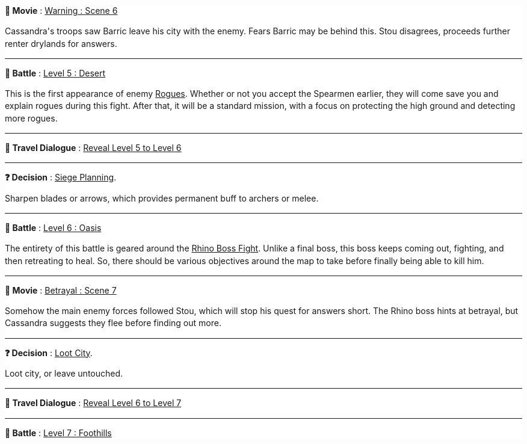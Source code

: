 **:movie_camera:  Movie** : [Warning : Scene 6](https://github.com/veeneck/Barric/wiki/Warning-:-Scene-6)

Cassandra's troops saw Barric leave his city with the enemy. Fears Barric may be behind this. Stou disagrees, proceeds further renter drylands for answers.

*** 

**:hocho: Battle** : [Level 5 : Desert](https://github.com/veeneck/Barric/wiki/Level-5-:-Desert)

This is the first appearance of enemy [Rogues](https://github.com/veeneck/Barric/wiki/Enemy-Unit-Progression#rogue--unnamed). Whether or not you accept the Spearmen earlier, they will come save you and explain rogues during this fight. After that, it will be a standard mission, with a focus on protecting the high ground and detecting more rogues.

***

**:mans_shoe: Travel Dialogue** : [Reveal Level 5 to Level 6](https://github.com/veeneck/Barric/wiki/Level-5-to-Level-6)

***

**:question: Decision** : [Siege Planning](https://github.com/veeneck/Barric/wiki/Decision-:-Siege-Planning).

Sharpen blades or arrows, which provides permanent buff to archers or melee.

***

**:hocho: Battle** : [Level 6 : Oasis](https://github.com/veeneck/Barric/wiki/Level-6-:-Oasis)

The entirety of this battle is geared around the [Rhino Boss Fight](https://github.com/veeneck/Barric/wiki/Boss-Unit-Progression#rhino). Unlike a final boss, this boss keeps coming out, fighting, and then retreating to heal. So, there should be various objectives around the map to take before finally being able to kill him.

***

**:movie_camera:  Movie** : [Betrayal : Scene 7](https://github.com/veeneck/Barric/wiki/Betrayal-:-Scene-7)

Somehow the main enemy forces followed Stou, which will stop his quest for answers short. The Rhino boss hints at betrayal, but Cassandra suggests they flee before finding out more.

*** 

**:question: Decision** : [Loot City](https://github.com/veeneck/Barric/wiki/Decision-:-Loot-City).

Loot city, or leave untouched.

***

**:mans_shoe: Travel Dialogue** : [Reveal Level 6 to Level 7](https://github.com/veeneck/Barric/wiki/Level-6-to-Level-7)

***

**:hocho: Battle** : [Level 7 : Foothills](https://github.com/veeneck/Barric/wiki/Level-7-:-Foothills)
